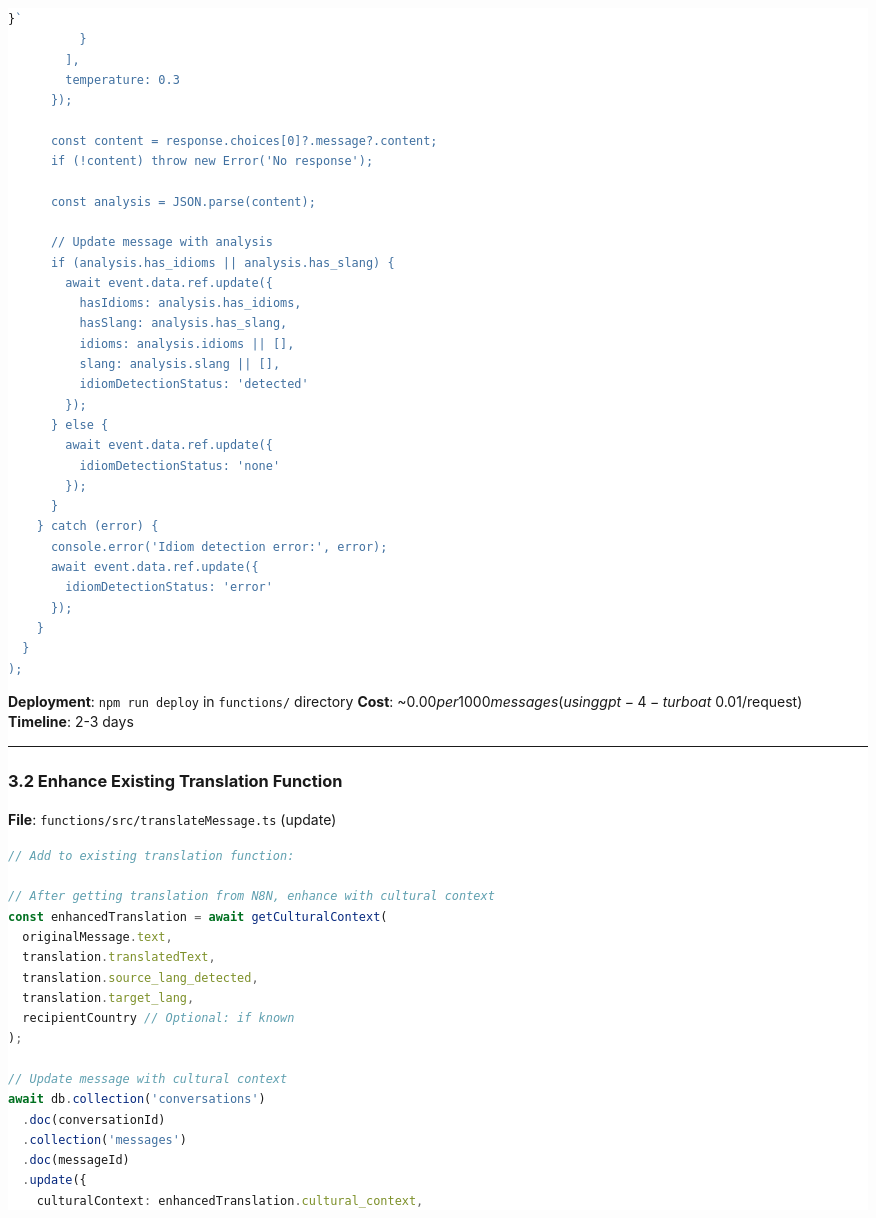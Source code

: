```typescript
}`
          }
        ],
        temperature: 0.3
      });

      const content = response.choices[0]?.message?.content;
      if (!content) throw new Error('No response');

      const analysis = JSON.parse(content);

      // Update message with analysis
      if (analysis.has_idioms || analysis.has_slang) {
        await event.data.ref.update({
          hasIdioms: analysis.has_idioms,
          hasSlang: analysis.has_slang,
          idioms: analysis.idioms || [],
          slang: analysis.slang || [],
          idiomDetectionStatus: 'detected'
        });
      } else {
        await event.data.ref.update({
          idiomDetectionStatus: 'none'
        });
      }
    } catch (error) {
      console.error('Idiom detection error:', error);
      await event.data.ref.update({
        idiomDetectionStatus: 'error'
      });
    }
  }
);
```

**Deployment**: `npm run deploy` in `functions/` directory
**Cost**: ~$0.00 per 1000 messages (using gpt-4-turbo at ~$0.01/request)
**Timeline**: 2-3 days

---

### 3.2 Enhance Existing Translation Function

**File**: `functions/src/translateMessage.ts` (update)

```typescript
// Add to existing translation function:

// After getting translation from N8N, enhance with cultural context
const enhancedTranslation = await getCulturalContext(
  originalMessage.text,
  translation.translatedText,
  translation.source_lang_detected,
  translation.target_lang,
  recipientCountry // Optional: if known
);

// Update message with cultural context
await db.collection('conversations')
  .doc(conversationId)
  .collection('messages')
  .doc(messageId)
  .update({
    culturalContext: enhancedTranslation.cultural_context,
```